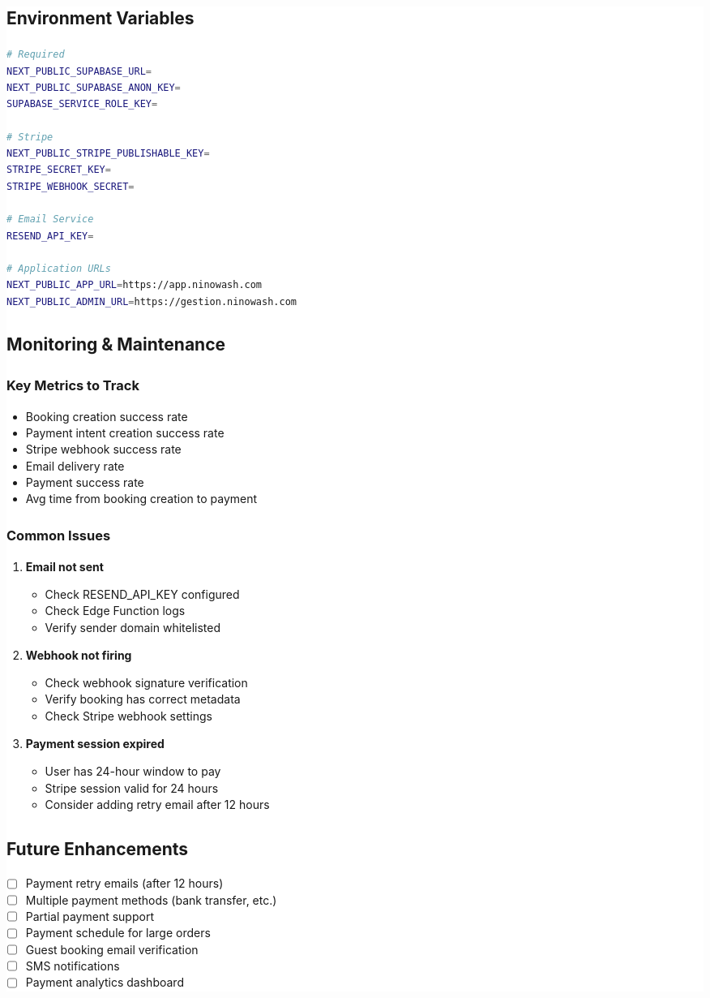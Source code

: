 ## Environment Variables

```bash
# Required
NEXT_PUBLIC_SUPABASE_URL=
NEXT_PUBLIC_SUPABASE_ANON_KEY=
SUPABASE_SERVICE_ROLE_KEY=

# Stripe
NEXT_PUBLIC_STRIPE_PUBLISHABLE_KEY=
STRIPE_SECRET_KEY=
STRIPE_WEBHOOK_SECRET=

# Email Service
RESEND_API_KEY=

# Application URLs
NEXT_PUBLIC_APP_URL=https://app.ninowash.com
NEXT_PUBLIC_ADMIN_URL=https://gestion.ninowash.com
```

## Monitoring & Maintenance

### Key Metrics to Track

- Booking creation success rate
- Payment intent creation success rate
- Stripe webhook success rate
- Email delivery rate
- Payment success rate
- Avg time from booking creation to payment

### Common Issues

1. **Email not sent**
   - Check RESEND_API_KEY configured
   - Check Edge Function logs
   - Verify sender domain whitelisted

2. **Webhook not firing**
   - Check webhook signature verification
   - Verify booking has correct metadata
   - Check Stripe webhook settings

3. **Payment session expired**
   - User has 24-hour window to pay
   - Stripe session valid for 24 hours
   - Consider adding retry email after 12 hours

## Future Enhancements

- [ ] Payment retry emails (after 12 hours)
- [ ] Multiple payment methods (bank transfer, etc.)
- [ ] Partial payment support
- [ ] Payment schedule for large orders
- [ ] Guest booking email verification
- [ ] SMS notifications
- [ ] Payment analytics dashboard
